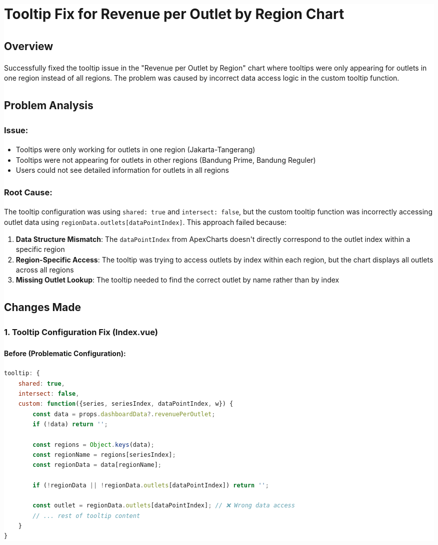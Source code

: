 # Tooltip Fix for Revenue per Outlet by Region Chart

## Overview
Successfully fixed the tooltip issue in the "Revenue per Outlet by Region" chart where tooltips were only appearing for outlets in one region instead of all regions. The problem was caused by incorrect data access logic in the custom tooltip function.

## Problem Analysis

### **Issue:**
- Tooltips were only working for outlets in one region (Jakarta-Tangerang)
- Tooltips were not appearing for outlets in other regions (Bandung Prime, Bandung Reguler)
- Users could not see detailed information for outlets in all regions

### **Root Cause:**
The tooltip configuration was using `shared: true` and `intersect: false`, but the custom tooltip function was incorrectly accessing outlet data using `regionData.outlets[dataPointIndex]`. This approach failed because:

1. **Data Structure Mismatch**: The `dataPointIndex` from ApexCharts doesn't directly correspond to the outlet index within a specific region
2. **Region-Specific Access**: The tooltip was trying to access outlets by index within each region, but the chart displays all outlets across all regions
3. **Missing Outlet Lookup**: The tooltip needed to find the correct outlet by name rather than by index

## Changes Made

### **1. Tooltip Configuration Fix (Index.vue)**

#### **Before (Problematic Configuration):**
```javascript
tooltip: {
    shared: true,
    intersect: false,
    custom: function({series, seriesIndex, dataPointIndex, w}) {
        const data = props.dashboardData?.revenuePerOutlet;
        if (!data) return '';
        
        const regions = Object.keys(data);
        const regionName = regions[seriesIndex];
        const regionData = data[regionName];
        
        if (!regionData || !regionData.outlets[dataPointIndex]) return '';
        
        const outlet = regionData.outlets[dataPointIndex]; // ❌ Wrong data access
        // ... rest of tooltip content
    }
}
```
